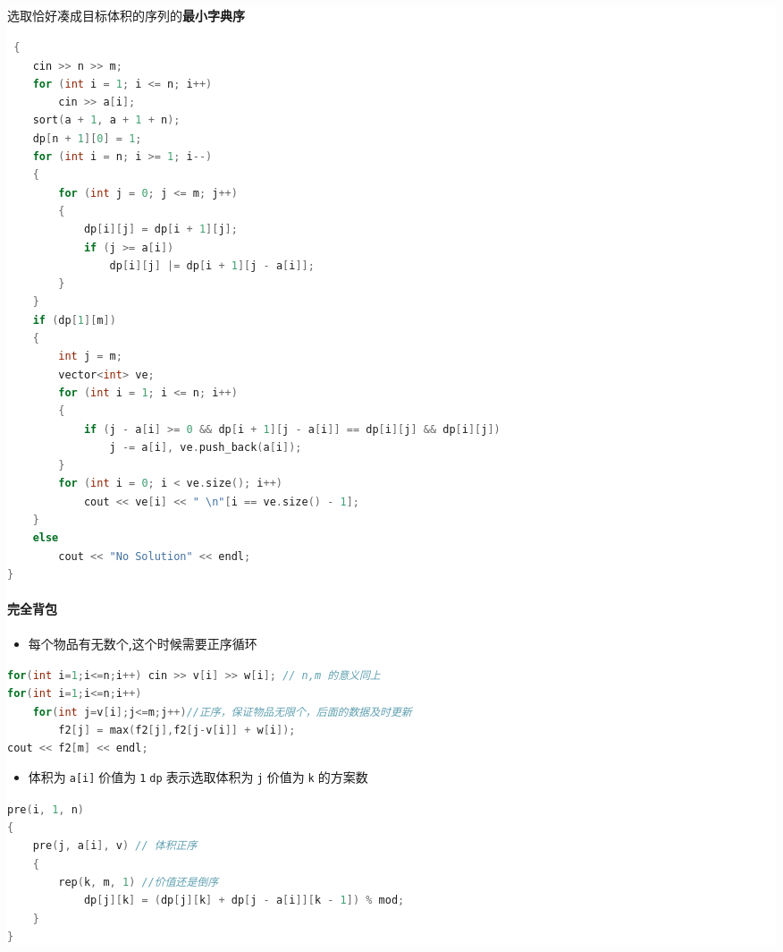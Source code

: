 选取恰好凑成目标体积的序列的**最小字典序**

```cpp
 {
    cin >> n >> m;
    for (int i = 1; i <= n; i++)
        cin >> a[i];
    sort(a + 1, a + 1 + n);
    dp[n + 1][0] = 1;
    for (int i = n; i >= 1; i--)
    {
        for (int j = 0; j <= m; j++)
        {
            dp[i][j] = dp[i + 1][j];
            if (j >= a[i])
                dp[i][j] |= dp[i + 1][j - a[i]];
        }
    }
    if (dp[1][m])
    {
        int j = m;
        vector<int> ve;
        for (int i = 1; i <= n; i++)
        {
            if (j - a[i] >= 0 && dp[i + 1][j - a[i]] == dp[i][j] && dp[i][j])
                j -= a[i], ve.push_back(a[i]);
        }
        for (int i = 0; i < ve.size(); i++)
            cout << ve[i] << " \n"[i == ve.size() - 1];
    }
    else
        cout << "No Solution" << endl;
}
```



#### 完全背包 

-  每个物品有无数个,这个时候需要正序循环

```c++
for(int i=1;i<=n;i++) cin >> v[i] >> w[i]; // n,m 的意义同上
for(int i=1;i<=n;i++)
    for(int j=v[i];j<=m;j++)//正序，保证物品无限个，后面的数据及时更新
        f2[j] = max(f2[j],f2[j-v[i]] + w[i]);
cout << f2[m] << endl;
```

-   体积为 `a[i]` 价值为 `1` `dp` 表示选取体积为 `j` 价值为 `k` 的方案数

```cpp
pre(i, 1, n)
{
    pre(j, a[i], v) // 体积正序
    {
        rep(k, m, 1) //价值还是倒序
            dp[j][k] = (dp[j][k] + dp[j - a[i]][k - 1]) % mod;
    }
}
```
